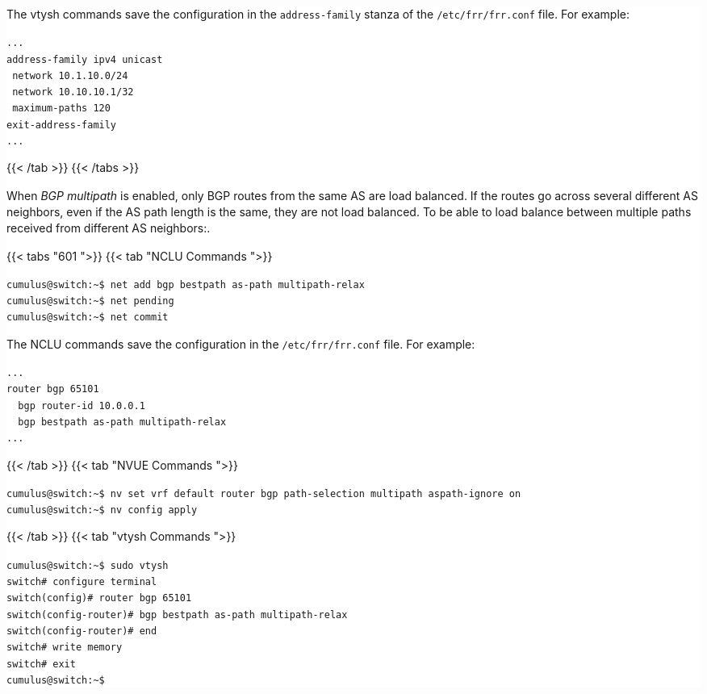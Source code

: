 The vtysh commands save the configuration in the `address-family` stanza of the `/etc/frr/frr.conf` file. For example:

```
...
address-family ipv4 unicast
 network 10.1.10.0/24
 network 10.10.10.1/32
 maximum-paths 120
exit-address-family
...
```

{{< /tab >}}
{{< /tabs >}}

When *BGP multipath* is enabled, only BGP routes from the same AS are load balanced. If the routes go across several different AS neighbors, even if the AS path length is the same, they are not load balanced. To be able to load balance between multiple paths received from different AS neighbors:.

{{< tabs "601 ">}}
{{< tab "NCLU Commands ">}}

```
cumulus@switch:~$ net add bgp bestpath as-path multipath-relax
cumulus@switch:~$ net pending
cumulus@switch:~$ net commit
```

The NCLU commands save the configuration in the `/etc/frr/frr.conf` file. For example:

```
...
router bgp 65101
  bgp router-id 10.0.0.1
  bgp bestpath as-path multipath-relax
...
```

{{< /tab >}}
{{< tab "NVUE Commands ">}}

```
cumulus@switch:~$ nv set vrf default router bgp path-selection multipath aspath-ignore on
cumulus@switch:~$ nv config apply
```

{{< /tab >}}
{{< tab "vtysh Commands ">}}

```
cumulus@switch:~$ sudo vtysh
switch# configure terminal
switch(config)# router bgp 65101
switch(config-router)# bgp bestpath as-path multipath-relax
switch(config-router)# end
switch# write memory
switch# exit
cumulus@switch:~$
```
